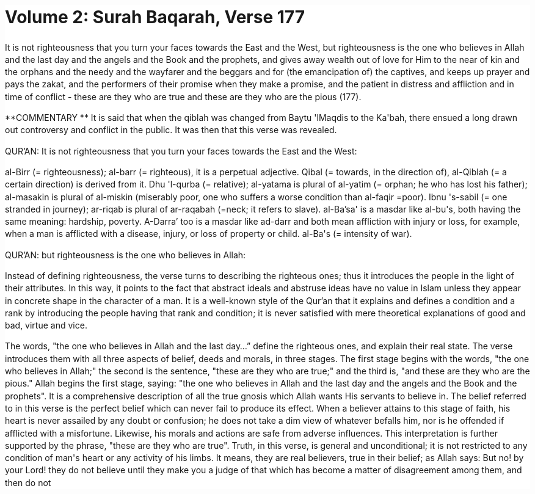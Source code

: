 Volume 2: Surah Baqarah, Verse 177
==================================

It is not righteousness that you turn your faces towards the East and
the West, but righteousness is the one who believes in Allah and the
last day and the angels and the Book and the prophets, and gives away
wealth out of love for Him to the near of kin and the orphans and the
needy and the way­farer and the beggars and for (the emancipation of)
the captives, and keeps up prayer and pays the zakat, and the performers
of their promise when they make a promise, and the patient in distress
and affliction and in time of conflict - these are they who are true and
these are they who are the pious (177).

**COMMENTARY
**
It is said that when the qiblah was changed from Baytu 'l­Maqdis to the
Ka'bah, there ensued a long drawn out controversy and conflict in the
public. It was then that this verse was revealed.

QUR’AN: It is not righteousness that you turn your faces towards the
East and the West:

al-Birr (= righteousness); al-barr (= righteous), it is a perpetual
adjective. Qibal (= to­wards, in the direction of), al-Qiblah (= a
certain direction) is derived from it. Dhu 'l-qurba (= relative);
al-yatama is plural of al-yatim (= orphan; he who has lost his father);
al-masakin is plural of al-miskin (miserably poor, one who suffers a
worse condition than al-faqir =poor). Ibnu 's-sabil (= one stranded in
journey); ar-riqab is plural of ar-raqabah (=neck; it refers to slave).
al-Ba’sa' is a masdar like al-bu's, both having the same meaning:
hardship, poverty. A-Darra’ too is a masdar like ad-darr and both mean
affliction with injury or loss, for example, when a man is afflicted
with a disease, injury, or loss of property or child. al-Ba's (=
intensity of war).

QUR’AN: but righteousness is the one who believes in Allah:

Instead of defining righteousness, the verse turns to describing the
righteous ones; thus it introduces the people in the light of their
attributes. In this way, it points to the fact that abstract ideals and
abstruse ideas have no value in Islam unless they appear in concrete
shape in the character of a man. It is a well-known style of the Qur’an
that it explains and defines a condition and a rank by introducing the
people having that rank and condition; it is never satisfied with mere
theoretical explanations of good and bad, virtue and vice.

The words, "the one who believes in Allah and the last day…” define the
righteous ones, and explain their real state. The verse introduces them
with all three aspects of belief, deeds and morals, in three stages. The
first stage begins with the words, "the one who believes in Allah;" the
second is the sentence, "these are they who are true;" and the third is,
"and these are they who are the pious." Allah begins the first stage,
saying: "the one who believes in Allah and the last day and the angels
and the Book and the prophets". It is a comprehensive description of all
the true gnosis which Allah wants His servants to believe in. The belief
referred to in this verse is the perfect belief which can never fail to
produce its effect. When a believer attains to this stage of faith, his
heart is never assailed by any doubt or confusion; he does not take a
dim view of whatever befalls him, nor is he offended if afflicted with a
misfortune. Likewise, his morals and actions are safe from adverse
influences. This interpretation is further supported by the phrase,
"these are they who are true". Truth, in this verse, is general and
unconditional; it is not restricted to any condition of man's heart or
any activity of his limbs. It means, they are real believers, true in
their belief; as Allah says: But no!
by your Lord! they do not believe until they make you a judge of that
which has become a matter of disagreement among them, and then do not